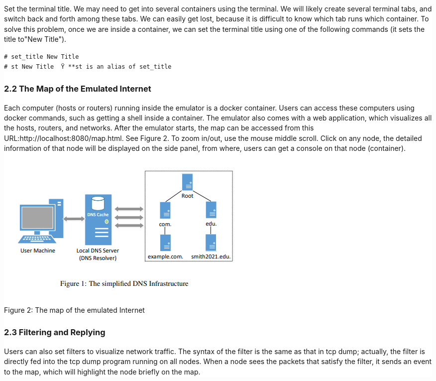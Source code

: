 Set the terminal title. We may need to get into several containers using the terminal. We will likely
create several terminal tabs, and switch back and forth among these tabs. We can easily get lost, because it
is difficult to know which tab runs which container. To solve this problem, once we are inside a container,
we can set the terminal title using one of the following commands (it sets the title to"New Title").

```
# set_title New Title
# st New Title  Ÿ **st is an alias of set_title
```
    
### 2.2 The Map of the Emulated Internet

Each computer (hosts or routers) running inside the emulator is a docker container. Users can access these
computers using docker commands, such as getting a shell inside a container. The emulator also comes
with a web application, which visualizes all the hosts, routers, and networks. After the emulator starts,
the map can be accessed from this URL:http://localhost:8080/map.html. See Figure 2. To
zoom in/out, use the mouse middle scroll. Click on any node, the detailed information of that node will be
displayed on the side panel, from where, users can get a console on that node (container).

![](Images/DNS_newsite.png)

Figure 2: The map of the emulated Internet
                      
### 2.3 Filtering and Replying

Users can also set filters to visualize network traffic. The syntax of the filter is the same as that in tcp dump;
actually, the filter is directly fed into the tcp dump program running on all nodes. When a node sees the
packets that satisfy the filter, it sends an event to the map, which will highlight the node briefly on the map.
                      